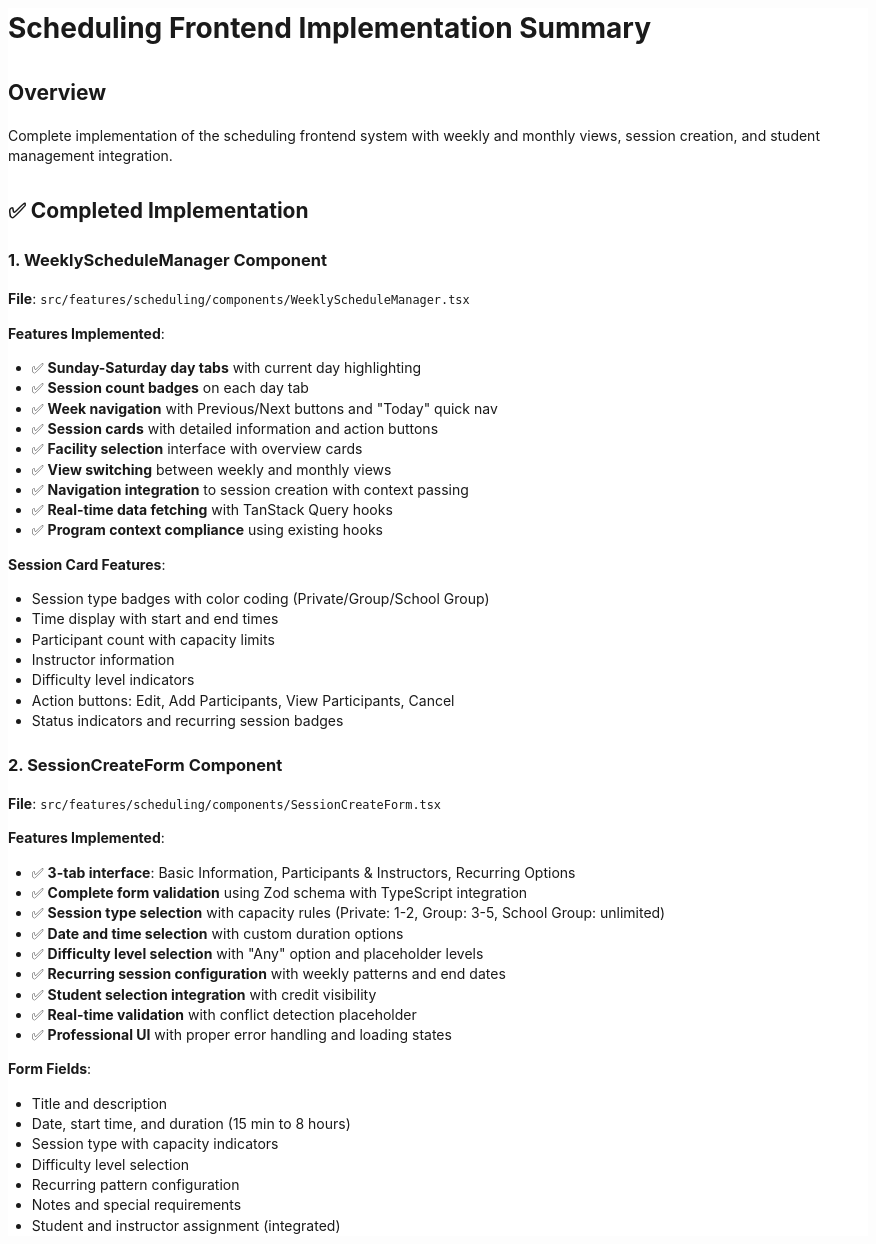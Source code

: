 # Scheduling Frontend Implementation Summary

## Overview
Complete implementation of the scheduling frontend system with weekly and monthly views, session creation, and student management integration.

## ✅ Completed Implementation

### **1. WeeklyScheduleManager Component**
**File**: `src/features/scheduling/components/WeeklyScheduleManager.tsx`

**Features Implemented**:
- ✅ **Sunday-Saturday day tabs** with current day highlighting
- ✅ **Session count badges** on each day tab
- ✅ **Week navigation** with Previous/Next buttons and "Today" quick nav
- ✅ **Session cards** with detailed information and action buttons
- ✅ **Facility selection** interface with overview cards
- ✅ **View switching** between weekly and monthly views
- ✅ **Navigation integration** to session creation with context passing
- ✅ **Real-time data fetching** with TanStack Query hooks
- ✅ **Program context compliance** using existing hooks

**Session Card Features**:
- Session type badges with color coding (Private/Group/School Group)
- Time display with start and end times
- Participant count with capacity limits
- Instructor information
- Difficulty level indicators
- Action buttons: Edit, Add Participants, View Participants, Cancel
- Status indicators and recurring session badges

### **2. SessionCreateForm Component**
**File**: `src/features/scheduling/components/SessionCreateForm.tsx`

**Features Implemented**:
- ✅ **3-tab interface**: Basic Information, Participants & Instructors, Recurring Options
- ✅ **Complete form validation** using Zod schema with TypeScript integration
- ✅ **Session type selection** with capacity rules (Private: 1-2, Group: 3-5, School Group: unlimited)
- ✅ **Date and time selection** with custom duration options
- ✅ **Difficulty level selection** with "Any" option and placeholder levels
- ✅ **Recurring session configuration** with weekly patterns and end dates
- ✅ **Student selection integration** with credit visibility
- ✅ **Real-time validation** with conflict detection placeholder
- ✅ **Professional UI** with proper error handling and loading states

**Form Fields**:
- Title and description
- Date, start time, and duration (15 min to 8 hours)
- Session type with capacity indicators
- Difficulty level selection
- Recurring pattern configuration
- Notes and special requirements
- Student and instructor assignment (integrated)
